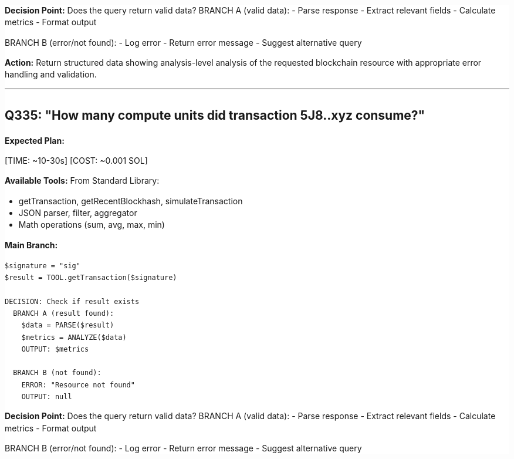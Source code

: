 **Decision Point:** Does the query return valid data?
  BRANCH A (valid data):
    - Parse response
    - Extract relevant fields
    - Calculate metrics
    - Format output

  BRANCH B (error/not found):
    - Log error
    - Return error message
    - Suggest alternative query

**Action:**
Return structured data showing analysis-level analysis of the requested blockchain resource with appropriate error handling and validation.

---

## Q335: "How many compute units did transaction 5J8..xyz consume?"

**Expected Plan:**

[TIME: ~10-30s] [COST: ~0.001 SOL]

**Available Tools:**
From Standard Library:
  - getTransaction, getRecentBlockhash, simulateTransaction
  - JSON parser, filter, aggregator
  - Math operations (sum, avg, max, min)

**Main Branch:**
```
$signature = "sig"
$result = TOOL.getTransaction($signature)

DECISION: Check if result exists
  BRANCH A (result found):
    $data = PARSE($result)
    $metrics = ANALYZE($data)
    OUTPUT: $metrics

  BRANCH B (not found):
    ERROR: "Resource not found"
    OUTPUT: null
```

**Decision Point:** Does the query return valid data?
  BRANCH A (valid data):
    - Parse response
    - Extract relevant fields
    - Calculate metrics
    - Format output

  BRANCH B (error/not found):
    - Log error
    - Return error message
    - Suggest alternative query
